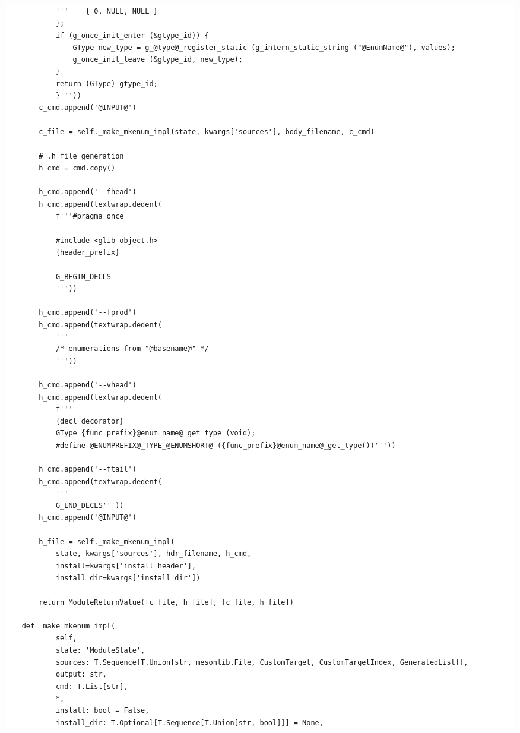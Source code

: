 ```
            '''    { 0, NULL, NULL }
            };
            if (g_once_init_enter (&gtype_id)) {
                GType new_type = g_@type@_register_static (g_intern_static_string ("@EnumName@"), values);
                g_once_init_leave (&gtype_id, new_type);
            }
            return (GType) gtype_id;
            }'''))
        c_cmd.append('@INPUT@')

        c_file = self._make_mkenum_impl(state, kwargs['sources'], body_filename, c_cmd)

        # .h file generation
        h_cmd = cmd.copy()

        h_cmd.append('--fhead')
        h_cmd.append(textwrap.dedent(
            f'''#pragma once

            #include <glib-object.h>
            {header_prefix}

            G_BEGIN_DECLS
            '''))

        h_cmd.append('--fprod')
        h_cmd.append(textwrap.dedent(
            '''
            /* enumerations from "@basename@" */
            '''))

        h_cmd.append('--vhead')
        h_cmd.append(textwrap.dedent(
            f'''
            {decl_decorator}
            GType {func_prefix}@enum_name@_get_type (void);
            #define @ENUMPREFIX@_TYPE_@ENUMSHORT@ ({func_prefix}@enum_name@_get_type())'''))

        h_cmd.append('--ftail')
        h_cmd.append(textwrap.dedent(
            '''
            G_END_DECLS'''))
        h_cmd.append('@INPUT@')

        h_file = self._make_mkenum_impl(
            state, kwargs['sources'], hdr_filename, h_cmd,
            install=kwargs['install_header'],
            install_dir=kwargs['install_dir'])

        return ModuleReturnValue([c_file, h_file], [c_file, h_file])

    def _make_mkenum_impl(
            self,
            state: 'ModuleState',
            sources: T.Sequence[T.Union[str, mesonlib.File, CustomTarget, CustomTargetIndex, GeneratedList]],
            output: str,
            cmd: T.List[str],
            *,
            install: bool = False,
            install_dir: T.Optional[T.Sequence[T.Union[str, bool]]] = None,
```